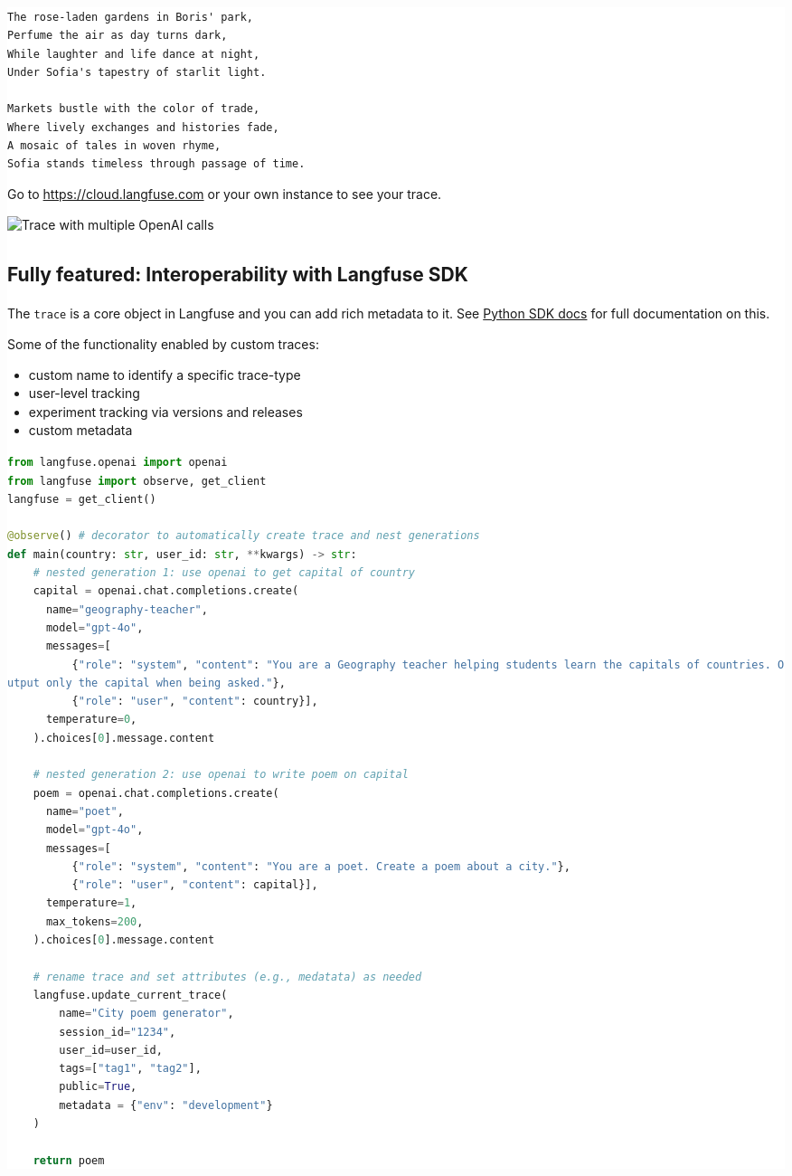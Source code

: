     The rose-laden gardens in Boris' park,
    Perfume the air as day turns dark,
    While laughter and life dance at night,
    Under Sofia's tapestry of starlit light.

    Markets bustle with the color of trade,
    Where lively exchanges and histories fade,
    A mosaic of tales in woven rhyme,
    Sofia stands timeless through passage of time.

Go to https://cloud.langfuse.com or your own instance to see your trace.

![Trace with multiple OpenAI calls](https://langfuse.com/images/docs/openai-trace-grouped.png)

## Fully featured: Interoperability with Langfuse SDK

The `trace` is a core object in Langfuse and you can add rich metadata to it. See [Python SDK docs](https://langfuse.com/docs/sdk/python#traces-1) for full documentation on this.

Some of the functionality enabled by custom traces:

- custom name to identify a specific trace-type
- user-level tracking
- experiment tracking via versions and releases
- custom metadata

```python
from langfuse.openai import openai
from langfuse import observe, get_client
langfuse = get_client()

@observe() # decorator to automatically create trace and nest generations
def main(country: str, user_id: str, **kwargs) -> str:
    # nested generation 1: use openai to get capital of country
    capital = openai.chat.completions.create(
      name="geography-teacher",
      model="gpt-4o",
      messages=[
          {"role": "system", "content": "You are a Geography teacher helping students learn the capitals of countries. Output only the capital when being asked."},
          {"role": "user", "content": country}],
      temperature=0,
    ).choices[0].message.content

    # nested generation 2: use openai to write poem on capital
    poem = openai.chat.completions.create(
      name="poet",
      model="gpt-4o",
      messages=[
          {"role": "system", "content": "You are a poet. Create a poem about a city."},
          {"role": "user", "content": capital}],
      temperature=1,
      max_tokens=200,
    ).choices[0].message.content

    # rename trace and set attributes (e.g., medatata) as needed
    langfuse.update_current_trace(
        name="City poem generator",
        session_id="1234",
        user_id=user_id,
        tags=["tag1", "tag2"],
        public=True,
        metadata = {"env": "development"}
    )

    return poem
```